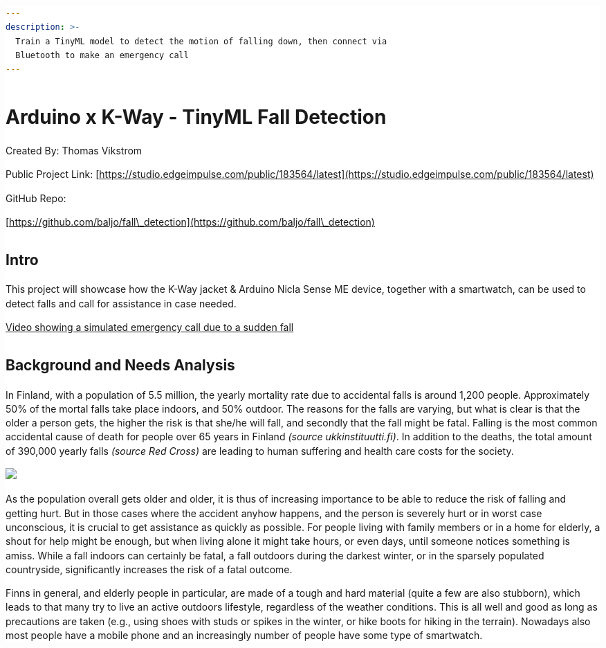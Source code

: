 ```yaml
---
description: >-
  Train a TinyML model to detect the motion of falling down, then connect via
  Bluetooth to make an emergency call
---
```


# Arduino x K-Way - TinyML Fall Detection

Created By: Thomas Vikstrom

Public Project Link: [https://studio.edgeimpulse.com/public/183564/latest](https://studio.edgeimpulse.com/public/183564/latest)

GitHub Repo:

[https://github.com/baljo/fall\_detection](https://github.com/baljo/fall\_detection)

## Intro

This project will showcase how the K-Way jacket & Arduino Nicla Sense ME device, together with a smartwatch, can be used to detect falls and call for assistance in case needed.

[Video showing a simulated emergency call due to a sudden fall](https://youtube.com/shorts/9HECGjsQs8I)

## Background and Needs Analysis

In Finland, with a population of 5.5 million, the yearly mortality rate due to accidental falls is around 1,200 people. Approximately 50% of the mortal falls take place indoors, and 50% outdoor. The reasons for the falls are varying, but what is clear is that the older a person gets, the higher the risk is that she/he will fall, and secondly that the fall might be fatal. Falling is the most common accidental cause of death for people over 65 years in Finland _(source ukkinstituutti.fi)_. In addition to the deaths, the total amount of 390,000 yearly falls _(source Red Cross)_ are leading to human suffering and health care costs for the society.

![](../.gitbook/assets/arduino-kway-fall-detection/fall\_det\_01.png)

As the population overall gets older and older, it is thus of increasing importance to be able to reduce the risk of falling and getting hurt. But in those cases where the accident anyhow happens, and the person is severely hurt or in worst case unconscious, it is crucial to get assistance as quickly as possible. For people living with family members or in a home for elderly, a shout for help might be enough, but when living alone it might take hours, or even days, until someone notices something is amiss. While a fall indoors can certainly be fatal, a fall outdoors during the darkest winter, or in the sparsely populated countryside, significantly increases the risk of a fatal outcome.

Finns in general, and elderly people in particular, are made of a tough and hard material (quite a few are also stubborn), which leads to that many try to live an active outdoors lifestyle, regardless of the weather conditions. This is all well and good as long as precautions are taken (e.g., using shoes with studs or spikes in the winter, or hike boots for hiking in the terrain). Nowadays also most people have a mobile phone and an increasingly number of people have some type of smartwatch.
